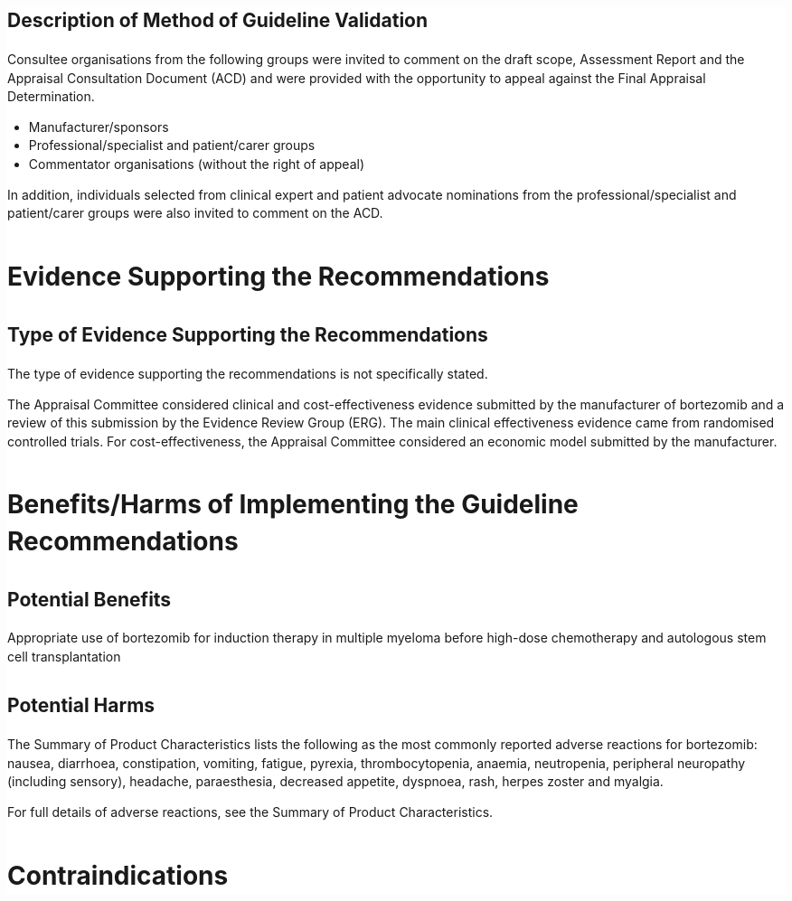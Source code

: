 ## Description of Method of Guideline Validation



Consultee organisations from the following groups were invited to comment on the draft scope, Assessment Report and the Appraisal Consultation Document (ACD) and were provided with the opportunity to appeal against the Final Appraisal Determination.

  * Manufacturer/sponsors 
  * Professional/specialist and patient/carer groups 
  * Commentator organisations (without the right of appeal) 



In addition, individuals selected from clinical expert and patient advocate nominations from the professional/specialist and patient/carer groups were also invited to comment on the ACD.

# Evidence Supporting the Recommendations

## Type of Evidence Supporting the Recommendations



The type of evidence supporting the recommendations is not specifically stated.

The Appraisal Committee considered clinical and cost-effectiveness evidence submitted by the manufacturer of bortezomib and a review of this submission by the Evidence Review Group (ERG). The main clinical effectiveness evidence came from randomised controlled trials. For cost-effectiveness, the Appraisal Committee considered an economic model submitted by the manufacturer.

# Benefits/Harms of Implementing the Guideline Recommendations

## Potential Benefits



Appropriate use of bortezomib for induction therapy in multiple myeloma before high-dose chemotherapy and autologous stem cell transplantation

## Potential Harms



The Summary of Product Characteristics lists the following as the most commonly reported adverse reactions for bortezomib: nausea, diarrhoea, constipation, vomiting, fatigue, pyrexia, thrombocytopenia, anaemia, neutropenia, peripheral neuropathy (including sensory), headache, paraesthesia, decreased appetite, dyspnoea, rash, herpes zoster and myalgia.

For full details of adverse reactions, see the Summary of Product Characteristics.

# Contraindications
